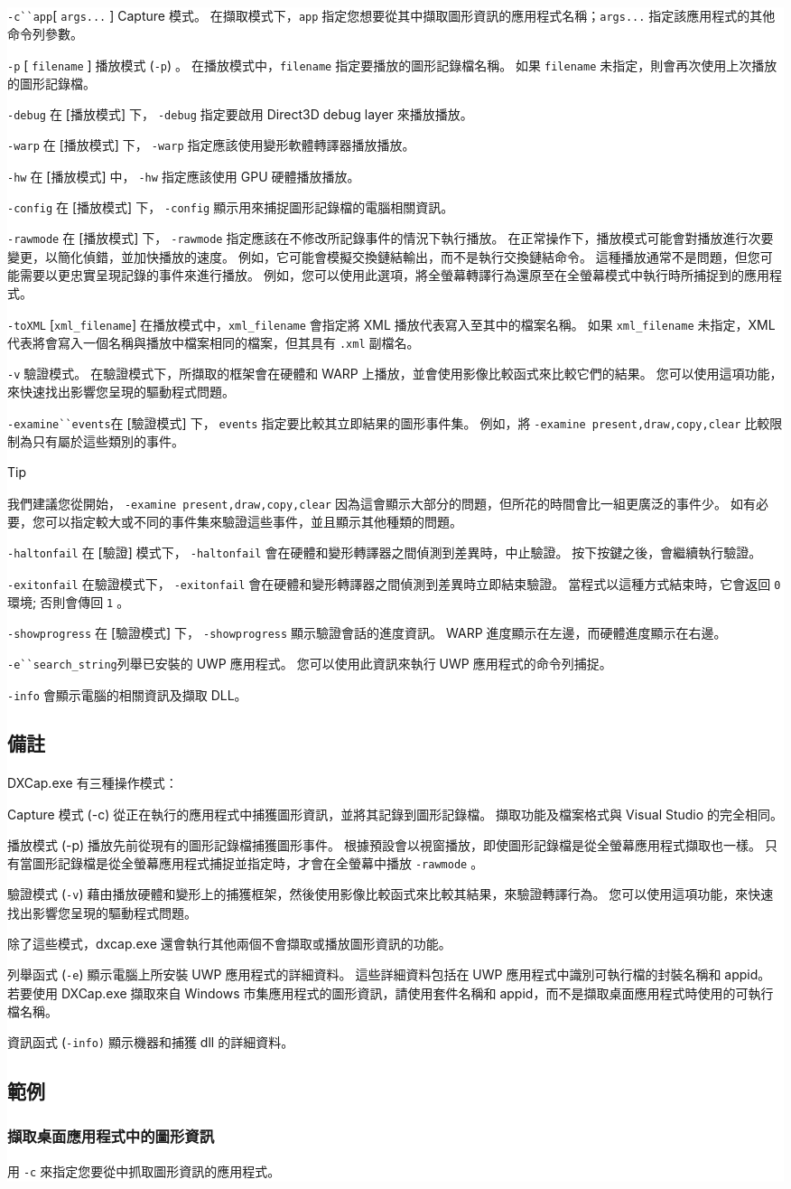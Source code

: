  `-c``app`[ `args...` ] Capture 模式。 在擷取模式下，`app` 指定您想要從其中擷取圖形資訊的應用程式名稱；`args...` 指定該應用程式的其他命令列參數。

 `-p` [ `filename` ] 播放模式 (`-p`) 。 在播放模式中，`filename` 指定要播放的圖形記錄檔名稱。 如果 `filename` 未指定，則會再次使用上次播放的圖形記錄檔。

 `-debug` 在 [播放模式] 下， `-debug` 指定要啟用 Direct3D debug layer 來播放播放。

 `-warp` 在 [播放模式] 下， `-warp` 指定應該使用變形軟體轉譯器播放播放。

 `-hw` 在 [播放模式] 中， `-hw` 指定應該使用 GPU 硬體播放播放。

 `-config` 在 [播放模式] 下， `-config` 顯示用來捕捉圖形記錄檔的電腦相關資訊。

 `-rawmode` 在 [播放模式] 下， `-rawmode` 指定應該在不修改所記錄事件的情況下執行播放。 在正常操作下，播放模式可能會對播放進行次要變更，以簡化偵錯，並加快播放的速度。 例如，它可能會模擬交換鏈結輸出，而不是執行交換鏈結命令。 這種播放通常不是問題，但您可能需要以更忠實呈現記錄的事件來進行播放。 例如，您可以使用此選項，將全螢幕轉譯行為還原至在全螢幕模式中執行時所捕捉到的應用程式。

 `-toXML` [`xml_filename`] 在播放模式中，`xml_filename` 會指定將 XML 播放代表寫入至其中的檔案名稱。 如果 `xml_filename` 未指定，XML 代表將會寫入一個名稱與播放中檔案相同的檔案，但其具有 `.xml` 副檔名。

 `-v` 驗證模式。 在驗證模式下，所擷取的框架會在硬體和 WARP 上播放，並會使用影像比較函式來比較它們的結果。 您可以使用這項功能，來快速找出影響您呈現的驅動程式問題。

 `-examine``events`在 [驗證模式] 下， `events` 指定要比較其立即結果的圖形事件集。 例如，將 `-examine present,draw,copy,clear` 比較限制為只有屬於這些類別的事件。

> [!TIP]
> 我們建議您從開始， `-examine present,draw,copy,clear` 因為這會顯示大部分的問題，但所花的時間會比一組更廣泛的事件少。 如有必要，您可以指定較大或不同的事件集來驗證這些事件，並且顯示其他種類的問題。

 `-haltonfail` 在 [驗證] 模式下， `-haltonfail` 會在硬體和變形轉譯器之間偵測到差異時，中止驗證。 按下按鍵之後，會繼續執行驗證。

 `-exitonfail` 在驗證模式下， `-exitonfail` 會在硬體和變形轉譯器之間偵測到差異時立即結束驗證。 當程式以這種方式結束時，它會返回 `0` 環境; 否則會傳回 `1` 。

 `-showprogress` 在 [驗證模式] 下， `-showprogress` 顯示驗證會話的進度資訊。 WARP 進度顯示在左邊，而硬體進度顯示在右邊。

 `-e``search_string`列舉已安裝的 UWP 應用程式。 您可以使用此資訊來執行 UWP 應用程式的命令列捕捉。

 `-info` 會顯示電腦的相關資訊及擷取 DLL。

## <a name="remarks"></a>備註
 DXCap.exe 有三種操作模式：

 Capture 模式 (-c) 從正在執行的應用程式中捕獲圖形資訊，並將其記錄到圖形記錄檔。 擷取功能及檔案格式與 Visual Studio 的完全相同。

 播放模式 (-p) 播放先前從現有的圖形記錄檔捕獲圖形事件。 根據預設會以視窗播放，即使圖形記錄檔是從全螢幕應用程式擷取也一樣。 只有當圖形記錄檔是從全螢幕應用程式捕捉並指定時，才會在全螢幕中播放 `-rawmode` 。

 驗證模式 (`-v`) 藉由播放硬體和變形上的捕獲框架，然後使用影像比較函式來比較其結果，來驗證轉譯行為。 您可以使用這項功能，來快速找出影響您呈現的驅動程式問題。

 除了這些模式，dxcap.exe 還會執行其他兩個不會擷取或播放圖形資訊的功能。

 列舉函式 (`-e`) 顯示電腦上所安裝 UWP 應用程式的詳細資料。 這些詳細資料包括在 UWP 應用程式中識別可執行檔的封裝名稱和 appid。 若要使用 DXCap.exe 擷取來自 Windows 市集應用程式的圖形資訊，請使用套件名稱和 appid，而不是擷取桌面應用程式時使用的可執行檔名稱。

 資訊函式 (`-info)` 顯示機器和捕獲 dll 的詳細資料。

## <a name="examples"></a>範例

### <a name="capture-graphics-information-from-a-desktop-app"></a>擷取桌面應用程式中的圖形資訊
 用 `-c` 來指定您要從中抓取圖形資訊的應用程式。
